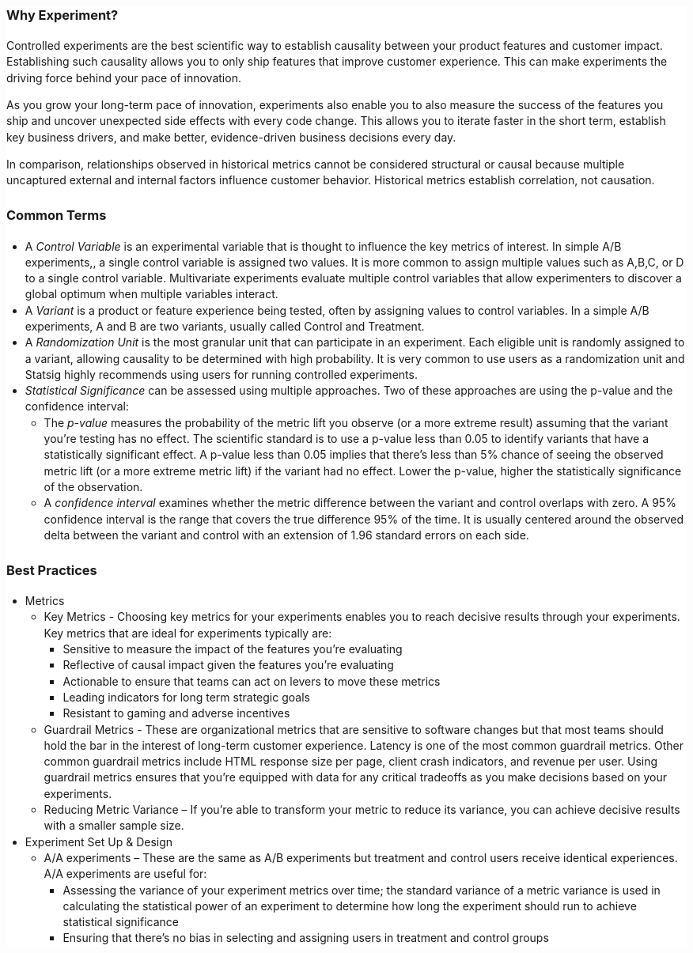 ### Why Experiment?
Controlled experiments are the best scientific way to establish causality between your product features and customer impact. Establishing such causality allows you to only ship features that improve customer experience. This can make experiments the driving force behind your pace of innovation.   

As you grow your long-term pace of innovation, experiments also enable you to also measure the success of the features you ship and uncover unexpected side effects with every code change. This allows you to iterate faster in the short term, establish key business drivers, and make better, evidence-driven business decisions every day.   

In comparison, relationships observed in historical metrics cannot be considered structural or causal because multiple uncaptured external and internal factors influence customer behavior. Historical metrics establish correlation, not causation.

### Common Terms
* A _Control Variable_ is an experimental variable that is thought to influence the key metrics of interest. In simple A/B experiments,, a single control variable is assigned two values. It is more common to assign multiple values such as A,B,C, or D to a single control variable. Multivariate experiments evaluate multiple control variables that allow experimenters to discover a global optimum when multiple variables interact.  
* A _Variant_ is a product or feature experience being tested, often by assigning values to control variables. In a simple A/B experiments, A and B are two variants, usually called Control and Treatment.   
* A _Randomization Unit_ is the most granular unit that can participate in an experiment. Each eligible unit is randomly assigned to a variant, allowing causality to be determined with high probability. It is very common to use users as a randomization unit and Statsig highly recommends using users for running controlled experiments.  
* _Statistical Significance_ can be assessed using multiple approaches. Two of these approaches are using the p-value and the confidence interval:  
    * The _p-value_ measures the probability of the metric lift you observe (or a more extreme result) assuming that the variant you’re testing has no effect. The scientific standard is to use a p-value less than 0.05 to identify variants that have a statistically significant effect. A p-value less than 0.05 implies that there’s less than 5% chance of seeing the observed metric lift (or a more extreme metric lift) if the variant had no effect. Lower the p-value, higher the statistically significance of the observation.  
    * A _confidence interval_ examines whether the metric difference between the variant and control overlaps with zero. A 95% confidence interval is the range that covers the true difference 95% of the time. It is usually centered around the observed delta between the variant and control with an extension of 1.96 standard errors on each side.   

### Best Practices
* Metrics
    * Key Metrics - Choosing key metrics for your experiments enables you to reach decisive results through your experiments. Key metrics that are ideal for experiments typically are: 
        - Sensitive to measure the impact of the features you’re evaluating  
        - Reflective of causal impact given the features you’re evaluating 
        - Actionable to ensure that teams can act on levers to move these metrics 
        - Leading indicators for long term strategic goals 
        - Resistant to gaming and adverse incentives
    * Guardrail Metrics - These are organizational metrics that are sensitive to software changes but that most teams should hold the bar in the interest of long-term customer experience. Latency is one of the most common guardrail metrics. Other common guardrail metrics include HTML response size per page, client crash indicators, and revenue per user. Using guardrail metrics ensures that you’re equipped with data for any critical tradeoffs as you make decisions based on your experiments.
    * Reducing Metric Variance – If you’re able to transform your metric to reduce its variance, you can achieve decisive results with a smaller sample size. 
* Experiment Set Up & Design 
    * A/A experiments – These are the same as A/B experiments but treatment and control users receive identical experiences. A/A experiments are useful for: 
        - Assessing the variance of your experiment metrics over time; the standard variance of a metric variance is used in calculating the statistical power of an experiment to determine how long the experiment should run to achieve statistical significance 
        - Ensuring that there’s no bias in selecting and assigning users in treatment and control groups  